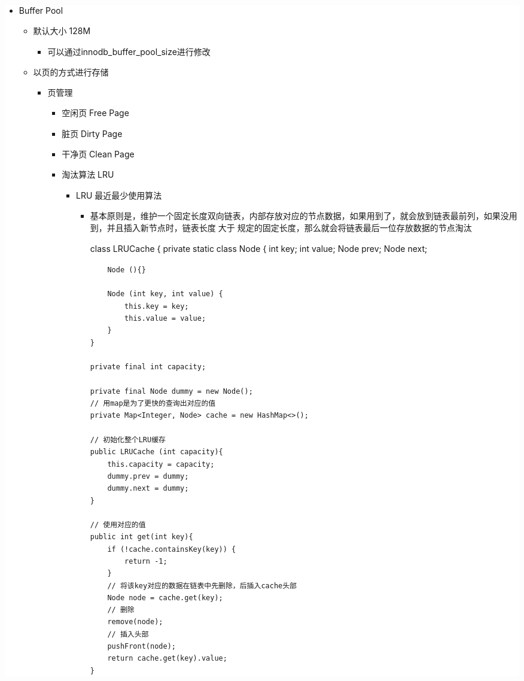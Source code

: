 - Buffer Pool

  - 默认大小 128M

    - 可以通过innodb_buffer_pool_size进行修改

  - 以页的方式进行存储

    - 页管理

      - 空闲页 Free Page

      - 脏页 Dirty Page

      - 干净页 Clean Page

      - 淘汰算法 LRU

        - LRU 最近最少使用算法

          - 基本原则是，维护一个固定长度双向链表，内部存放对应的节点数据，如果用到了，就会放到链表最前列，如果没用到，并且插入新节点时，链表长度 大于 规定的固定长度，那么就会将链表最后一位存放数据的节点淘汰

            class LRUCache {
                private static class Node {
                    int key;
                    int value;
                    Node prev;
                    Node next;

                    Node (){}
                
                    Node (int key, int value) {
                        this.key = key;
                        this.value = value;
                    }
                }
                
                private final int capacity;
                
                private final Node dummy = new Node();
                // 用map是为了更快的查询出对应的值
                private Map<Integer, Node> cache = new HashMap<>();
                
                // 初始化整个LRU缓存
                public LRUCache (int capacity){
                    this.capacity = capacity;
                    dummy.prev = dummy;
                    dummy.next = dummy;
                }
                
                // 使用对应的值
                public int get(int key){
                    if (!cache.containsKey(key)) {
                        return -1;
                    }
                    // 将该key对应的数据在链表中先删除，后插入cache头部
                    Node node = cache.get(key);
                    // 删除
                    remove(node);
                    // 插入头部
                    pushFront(node);
                    return cache.get(key).value;
                }
                